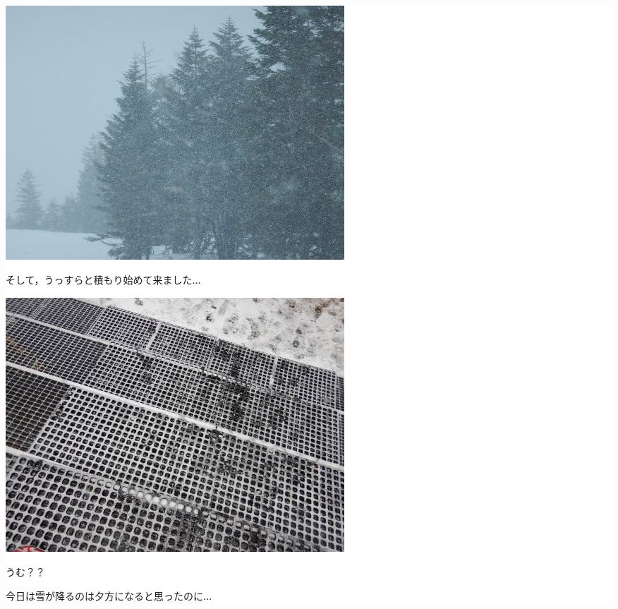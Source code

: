 


![ef4f2ada797b8bed24b182fd3efc93a8.jpg](images/ef4f2ada797b8bed24b182fd3efc93a8.jpg)




そして，うっすらと積もり始めて来ました…




![35bed6a72b10e306364980803d14aba1.jpg](images/35bed6a72b10e306364980803d14aba1.jpg)




うむ？？


今日は雪が降るのは夕方になると思ったのに…
